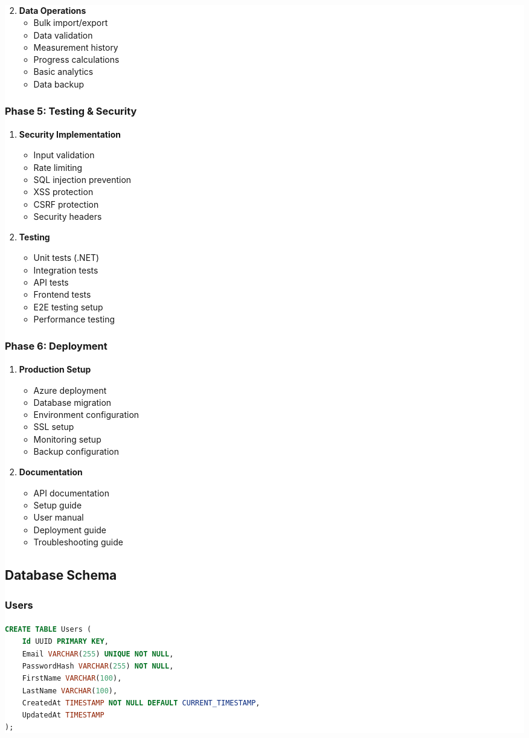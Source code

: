 2. **Data Operations**
   - Bulk import/export
   - Data validation
   - Measurement history
   - Progress calculations
   - Basic analytics
   - Data backup

### Phase 5: Testing & Security
1. **Security Implementation**
   - Input validation
   - Rate limiting
   - SQL injection prevention
   - XSS protection
   - CSRF protection
   - Security headers

2. **Testing**
   - Unit tests (.NET)
   - Integration tests
   - API tests
   - Frontend tests
   - E2E testing setup
   - Performance testing

### Phase 6: Deployment
1. **Production Setup**
   - Azure deployment
   - Database migration
   - Environment configuration
   - SSL setup
   - Monitoring setup
   - Backup configuration

2. **Documentation**
   - API documentation
   - Setup guide
   - User manual
   - Deployment guide
   - Troubleshooting guide

## Database Schema

### Users
```sql
CREATE TABLE Users (
    Id UUID PRIMARY KEY,
    Email VARCHAR(255) UNIQUE NOT NULL,
    PasswordHash VARCHAR(255) NOT NULL,
    FirstName VARCHAR(100),
    LastName VARCHAR(100),
    CreatedAt TIMESTAMP NOT NULL DEFAULT CURRENT_TIMESTAMP,
    UpdatedAt TIMESTAMP
);
```
